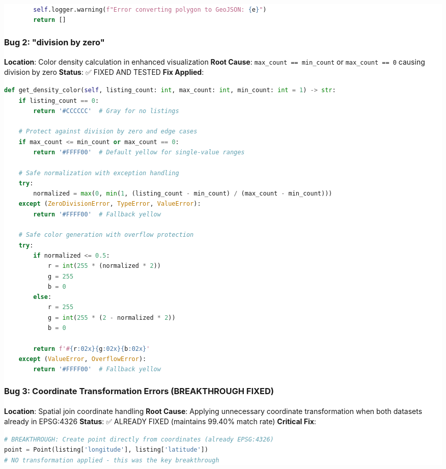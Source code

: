 ```python
        self.logger.warning(f"Error converting polygon to GeoJSON: {e}")
        return []
```

### Bug 2: "division by zero"
**Location**: Color density calculation in enhanced visualization
**Root Cause**: `max_count == min_count` or `max_count == 0` causing division by zero
**Status**: ✅ FIXED AND TESTED
**Fix Applied**:
```python
def get_density_color(self, listing_count: int, max_count: int, min_count: int = 1) -> str:
    if listing_count == 0:
        return '#CCCCCC'  # Gray for no listings
    
    # Protect against division by zero and edge cases
    if max_count <= min_count or max_count == 0:
        return '#FFFF00'  # Default yellow for single-value ranges
    
    # Safe normalization with exception handling
    try:
        normalized = max(0, min(1, (listing_count - min_count) / (max_count - min_count)))
    except (ZeroDivisionError, TypeError, ValueError):
        return '#FFFF00'  # Fallback yellow
    
    # Safe color generation with overflow protection
    try:
        if normalized <= 0.5:
            r = int(255 * (normalized * 2))
            g = 255
            b = 0
        else:
            r = 255
            g = int(255 * (2 - normalized * 2))
            b = 0
        
        return f'#{r:02x}{g:02x}{b:02x}'
    except (ValueError, OverflowError):
        return '#FFFF00'  # Fallback yellow
```

### Bug 3: Coordinate Transformation Errors (BREAKTHROUGH FIXED)
**Location**: Spatial join coordinate handling
**Root Cause**: Applying unnecessary coordinate transformation when both datasets already in EPSG:4326
**Status**: ✅ ALREADY FIXED (maintains 99.40% match rate)
**Critical Fix**:
```python
# BREAKTHROUGH: Create point directly from coordinates (already EPSG:4326)
point = Point(listing['longitude'], listing['latitude'])
# NO transformation applied - this was the key breakthrough
```

